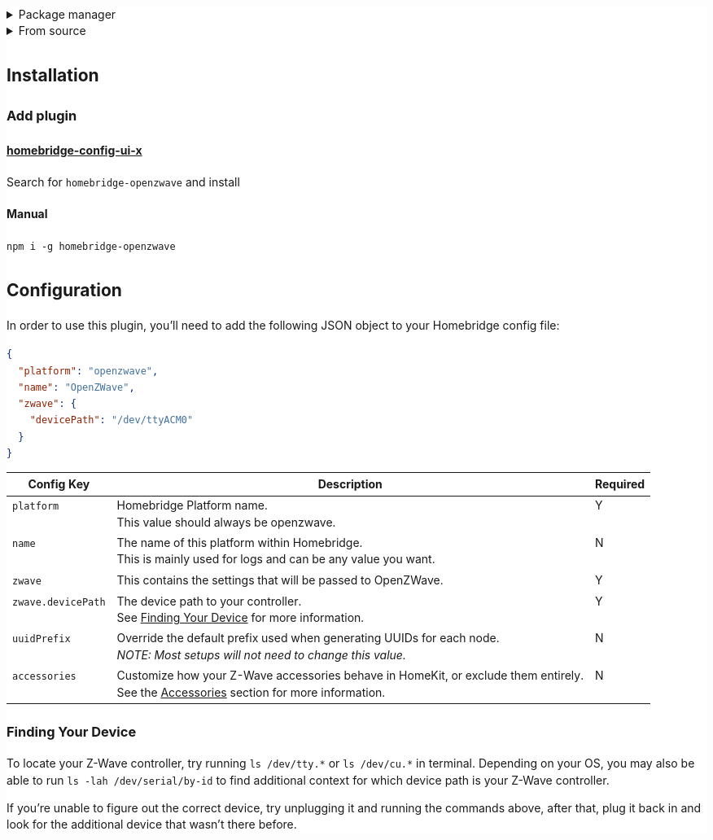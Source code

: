 <details><summary>Package manager</summary></details>

<details><summary>From source</summary></details>


## Installation

### Add plugin

#### [homebridge-config-ui-x](https://github.com/oznu/homebridge-config-ui-x)

Search for `homebridge-openzwave` and install

#### Manual

`npm i -g homebridge-openzwave`

## Configuration

In order to use this plugin, you’ll need to add the following JSON object to your Homebridge config file:

```json
{
  "platform": "openzwave",
  "name": "OpenZWave",
  "zwave": {
    "devicePath": "/dev/ttyACM0"
  }
}
```

| Config Key         | Description                                                                                                                                             | Required |
| ------------------ | ------------------------------------------------------------------------------------------------------------------------------------------------------- | -------- |
| `platform`         | Homebridge Platform name.<br>This value should always be openzwave.                                                                                     | Y        |
| `name`             | The name of this platform within Homebridge.<br>This is mainly used for logs and can be any value you want.                                             | N        |
| `zwave`            | This contains the settings that will be passed to OpenZWave.                                                                                            | Y        |
| `zwave.devicePath` | The device path to your controller.<br>See [Finding Your Device](#finding-your-device) for more information.                                             | Y        |
| `uuidPrefix`       | Override the default prefix used when generating UUIDs for each node.<br>_NOTE: Most setups will not need to change this value._                        | N        |
| `accessories`      | Customize how your Z-Wave accessories behave in HomeKit, or exclude them entirely.<br>See the [Accessories](#accessories) section for more information. | N        |

### Finding Your Device

To locate your Z-Wave controller, try running `ls /dev/tty.*` or `ls /dev/cu.*` in terminal. Depending on your OS, you may also be able to run `ls -lah /dev/serial/by-id` to find additional context for which device path is your Z-Wave controller.

If you’re unable to figure out the correct device, try unplugging it and running the commands above, after that, plug it back in and look for the additional device that wasn’t there before.
